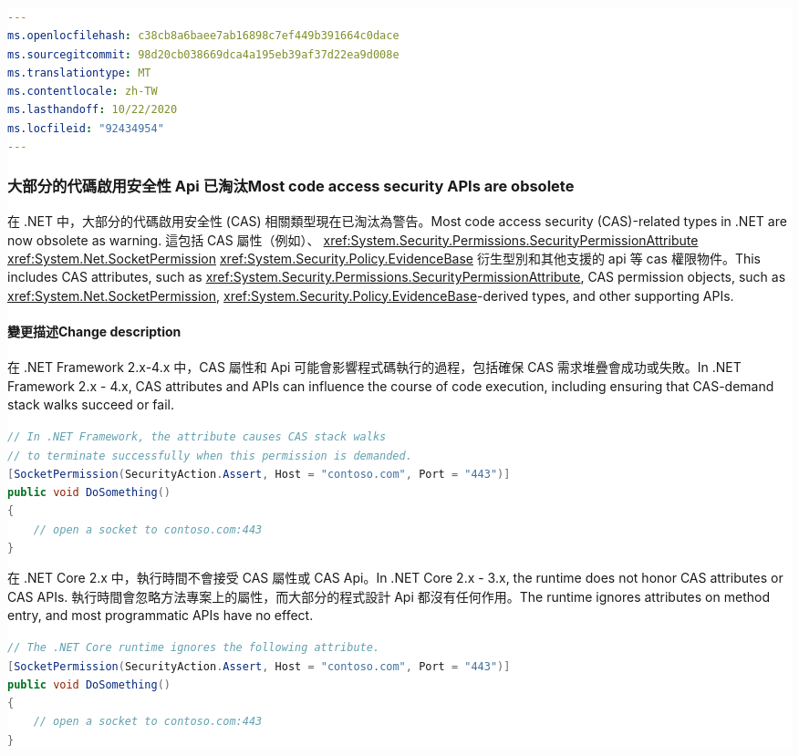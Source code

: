 ```yaml
---
ms.openlocfilehash: c38cb8a6baee7ab16898c7ef449b391664c0dace
ms.sourcegitcommit: 98d20cb038669dca4a195eb39af37d22ea9d008e
ms.translationtype: MT
ms.contentlocale: zh-TW
ms.lasthandoff: 10/22/2020
ms.locfileid: "92434954"
---
```

### <a name="most-code-access-security-apis-are-obsolete"></a><span data-ttu-id="a0c89-101">大部分的代碼啟用安全性 Api 已淘汰</span><span class="sxs-lookup"><span data-stu-id="a0c89-101">Most code access security APIs are obsolete</span></span>

<span data-ttu-id="a0c89-102">在 .NET 中，大部分的代碼啟用安全性 (CAS) 相關類型現在已淘汰為警告。</span><span class="sxs-lookup"><span data-stu-id="a0c89-102">Most code access security (CAS)-related types in .NET are now obsolete as warning.</span></span> <span data-ttu-id="a0c89-103">這包括 CAS 屬性（例如）、 <xref:System.Security.Permissions.SecurityPermissionAttribute> <xref:System.Net.SocketPermission> <xref:System.Security.Policy.EvidenceBase> 衍生型別和其他支援的 api 等 cas 權限物件。</span><span class="sxs-lookup"><span data-stu-id="a0c89-103">This includes CAS attributes, such as <xref:System.Security.Permissions.SecurityPermissionAttribute>, CAS permission objects, such as <xref:System.Net.SocketPermission>, <xref:System.Security.Policy.EvidenceBase>-derived types, and other supporting APIs.</span></span>

#### <a name="change-description"></a><span data-ttu-id="a0c89-104">變更描述</span><span class="sxs-lookup"><span data-stu-id="a0c89-104">Change description</span></span>

<span data-ttu-id="a0c89-105">在 .NET Framework 2.x-4.x 中，CAS 屬性和 Api 可能會影響程式碼執行的過程，包括確保 CAS 需求堆疊會成功或失敗。</span><span class="sxs-lookup"><span data-stu-id="a0c89-105">In .NET Framework 2.x - 4.x, CAS attributes and APIs can influence the course of code execution, including ensuring that CAS-demand stack walks succeed or fail.</span></span>

```csharp
// In .NET Framework, the attribute causes CAS stack walks
// to terminate successfully when this permission is demanded.
[SocketPermission(SecurityAction.Assert, Host = "contoso.com", Port = "443")]
public void DoSomething()
{
    // open a socket to contoso.com:443
}
```

<span data-ttu-id="a0c89-106">在 .NET Core 2.x 中，執行時間不會接受 CAS 屬性或 CAS Api。</span><span class="sxs-lookup"><span data-stu-id="a0c89-106">In .NET Core 2.x - 3.x, the runtime does not honor CAS attributes or CAS APIs.</span></span> <span data-ttu-id="a0c89-107">執行時間會忽略方法專案上的屬性，而大部分的程式設計 Api 都沒有任何作用。</span><span class="sxs-lookup"><span data-stu-id="a0c89-107">The runtime ignores attributes on method entry, and most programmatic APIs have no effect.</span></span>

```csharp
// The .NET Core runtime ignores the following attribute.
[SocketPermission(SecurityAction.Assert, Host = "contoso.com", Port = "443")]
public void DoSomething()
{
    // open a socket to contoso.com:443
}
```
